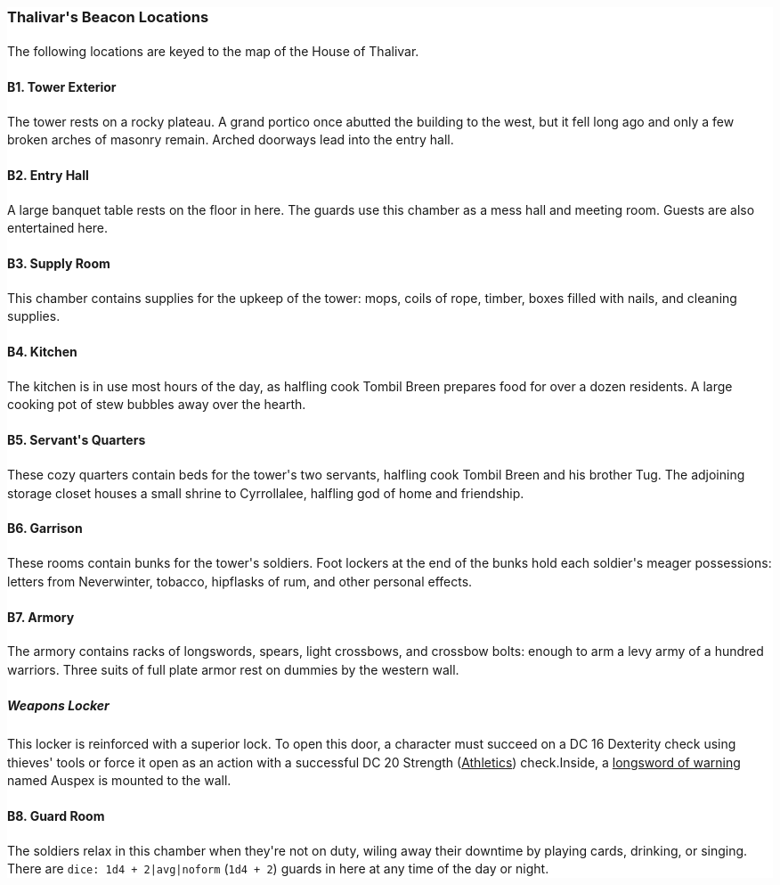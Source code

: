 ### Thalivar's Beacon Locations

The following locations are keyed to the map of the House of Thalivar.

#### B1. Tower Exterior

The tower rests on a rocky plateau. A grand portico once abutted the building to the west, but it fell long ago and only a few broken arches of masonry remain. Arched doorways lead into the entry hall.

#### B2. Entry Hall

A large banquet table rests on the floor in here. The guards use this chamber as a mess hall and meeting room. Guests are also entertained here.

#### B3. Supply Room

This chamber contains supplies for the upkeep of the tower: mops, coils of rope, timber, boxes filled with nails, and cleaning supplies.

#### B4. Kitchen

The kitchen is in use most hours of the day, as halfling cook Tombil Breen prepares food for over a dozen residents. A large cooking pot of stew bubbles away over the hearth.

#### B5. Servant's Quarters

These cozy quarters contain beds for the tower's two servants, halfling cook Tombil Breen and his brother Tug. The adjoining storage closet houses a small shrine to Cyrrollalee, halfling god of home and friendship.

#### B6. Garrison

These rooms contain bunks for the tower's soldiers. Foot lockers at the end of the bunks hold each soldier's meager possessions: letters from Neverwinter, tobacco, hipflasks of rum, and other personal effects.

#### B7. Armory

The armory contains racks of longswords, spears, light crossbows, and crossbow bolts: enough to arm a levy army of a hundred warriors. Three suits of full plate armor rest on dummies by the western wall.

##### Weapons Locker

This locker is reinforced with a superior lock. To open this door, a character must succeed on a DC 16 Dexterity check using thieves' tools or force it open as an action with a successful DC 20 Strength ([Athletics](/3-Mechanics/CLI/rules/skills.md#Athletics)) check.Inside, a [longsword of warning](/3-Mechanics/CLI/items/weapon-of-warning.md) named Auspex is mounted to the wall.

#### B8. Guard Room

The soldiers relax in this chamber when they're not on duty, wiling away their downtime by playing cards, drinking, or singing. There are `dice: 1d4 + 2|avg|noform` (`1d4 + 2`) guards in here at any time of the day or night.
